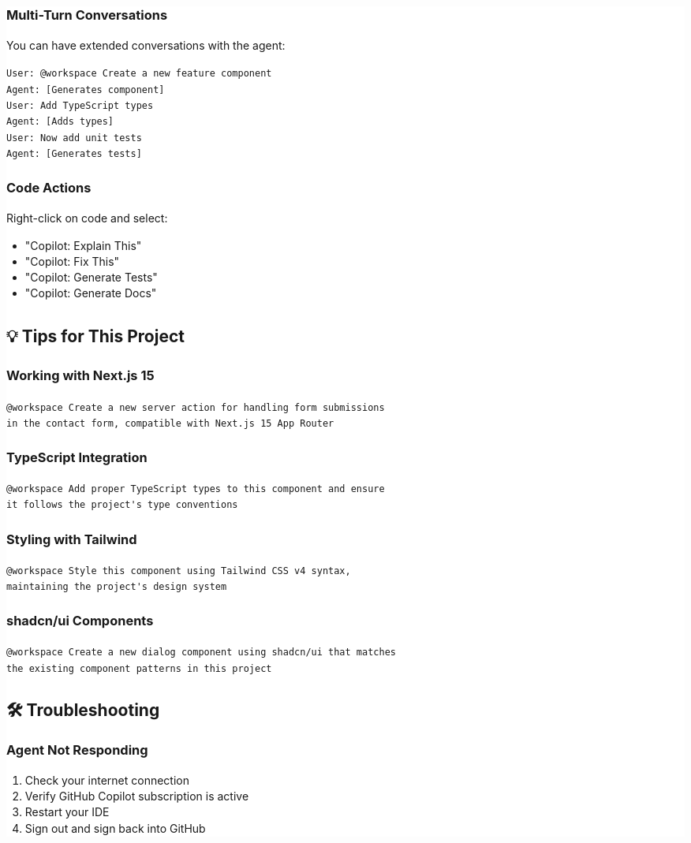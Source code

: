 ### Multi-Turn Conversations

You can have extended conversations with the agent:

```
User: @workspace Create a new feature component
Agent: [Generates component]
User: Add TypeScript types
Agent: [Adds types]
User: Now add unit tests
Agent: [Generates tests]
```

### Code Actions

Right-click on code and select:
- "Copilot: Explain This"
- "Copilot: Fix This"
- "Copilot: Generate Tests"
- "Copilot: Generate Docs"

## 💡 Tips for This Project

### Working with Next.js 15
```
@workspace Create a new server action for handling form submissions 
in the contact form, compatible with Next.js 15 App Router
```

### TypeScript Integration
```
@workspace Add proper TypeScript types to this component and ensure 
it follows the project's type conventions
```

### Styling with Tailwind
```
@workspace Style this component using Tailwind CSS v4 syntax, 
maintaining the project's design system
```

### shadcn/ui Components
```
@workspace Create a new dialog component using shadcn/ui that matches 
the existing component patterns in this project
```

## 🛠️ Troubleshooting

### Agent Not Responding
1. Check your internet connection
2. Verify GitHub Copilot subscription is active
3. Restart your IDE
4. Sign out and sign back into GitHub
